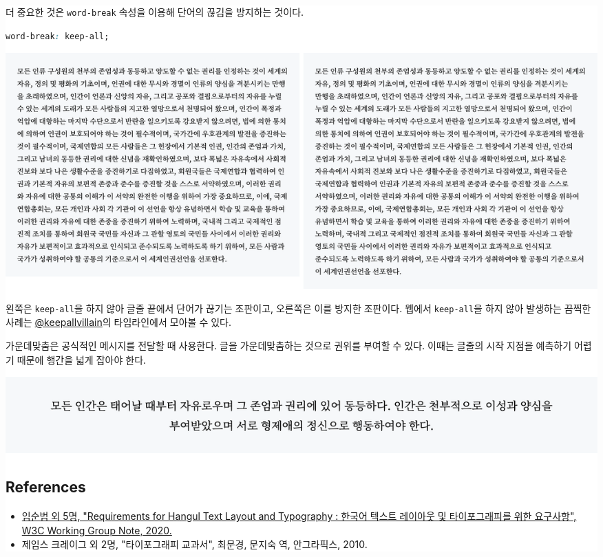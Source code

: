 더 중요한 것은 `word-break` 속성을 이용해 단어의 끊김을 방지하는 것이다.

```css
word-break: keep-all;
```

![word-break: keep-all을 하면 글줄 끝에서 단어가 끊기지 않는다.](/images/103454974-58e16b80-4d2c-11eb-9105-e57bc2ce510c.webp)

왼쪽은 `keep-all`을 하지 않아 글줄 끝에서 단어가 끊기는 조판이고, 오른쪽은 이를 방지한 조판이다. 웹에서 `keep-all`을 하지 않아 발생하는 끔찍한 사례는 [@keepallvillain](https://twitter.com/keepallvillain)의 타임라인에서 모아볼 수 있다.

가운데맞춤은 공식적인 메시지를 전달할 때 사용한다. 글을 가운데맞춤하는 것으로 권위를 부여할 수 있다. 이때는 글줄의 시작 지점을 예측하기 어렵기 때문에 행간을 넓게 잡아야 한다.

![가운데맞춤. 권위를 갖는다.](/images/103459315-d4a1df00-4d51-11eb-8500-ff204b2903c3.webp)

## References

* [임순범 외 5명, "Requirements for Hangul Text Layout and Typography : 한국어 텍스트 레이아웃 및 타이포그래피를 위한 요구사항", W3C Working Group Note, 2020.](https://www.w3.org/TR/klreq/)
* 제임스 크레이그 외 2명, "타이포그래피 교과서", 최문경, 문지숙 역, 안그라픽스, 2010.

[^00]: [이용제, "타이포그라피에서 '글자, 활자, 글씨' 쓰임새 제안", 글자씨 2(2), 한국타이포그라피학회, 2010, 492-507쪽.](http://koreantypography.org/wp-content/uploads/thesis/kst_j2_2.pdf)
[^10]: [John Brownlee, "What’s The Difference Between A Font And A Typeface?", Fast Company, 2014.](https://www.fastcompany.com/3028971/whats-the-difference-between-a-font-and-a-typeface)
[^13]: ["OpenType® Specification", Microsoft Docs, 2020.](https://docs.microsoft.com/en-us/typography/opentype/spec/)
[^15]: [Jonathan Kew et al., "WOFF File Format 1.0", W3C Recommendation, 2012.](https://www.w3.org/TR/2012/REC-WOFF-20121213/)
[^17]: ["font-display", MDN Web Docs.](https://developer.mozilla.org/en-US/docs/Web/CSS/@font-face/font-display)
[^18]: [노민지, 윤민구, "KS 코드 완성형 한글의 추가 글자 제안", 글자씨 7(2), 한국타이포그라피학회, 2015, 153-175쪽.](http://koreantypography.org/wp-content/uploads/2016/02/kst_12_7_2_06.pdf)
[^20]: 원유홍 외 2명, "타이포그래피 천일야화", 안그라픽스, 2012, 87쪽.
[^25]: [강이룬, 소원영, "multilingual.js: 다국어 웹 타이포그래피를 위한 섞어쓰기 라이브러리", 글자씨 8(2), 한국타이포그라피학회, 2016, 9-33쪽.](http://koreantypography.org/wp-content/uploads/2016/08/kst_13_8_1_01.pdf.pdf)
[^27]: ["font-size", MDN Web Docs.](https://developer.mozilla.org/en-US/docs/Web/CSS/font-size)
[^28]: ["font-variant-ligatures", MDN Web Docs.](https://developer.mozilla.org/en-US/docs/Web/CSS/font-variant-ligatures)
[^29]: ["text-rendering", MDN Web Docs.](https://developer.mozilla.org/en-US/docs/Web/CSS/text-rendering)
[^30]: ["line-height", MDN Web Docs.](https://developer.mozilla.org/en-US/docs/Web/CSS/line-height#Accessibility_concerns)
[^35]: [이주호, "한글의 가독성과 ko.TEX의 타이포그래피", The Asian Journal of TEX 2(2), 2008, 16쪽.](http://ajt.ktug.org/2008/0202juho.pdf)
[^40]: [우유니, "미움 받는 왼끝맞춤에 대한 변호", FDSC, 2020.](https://www.notion.so/d05890a595334bcb8f31d6c42dc7a079)
